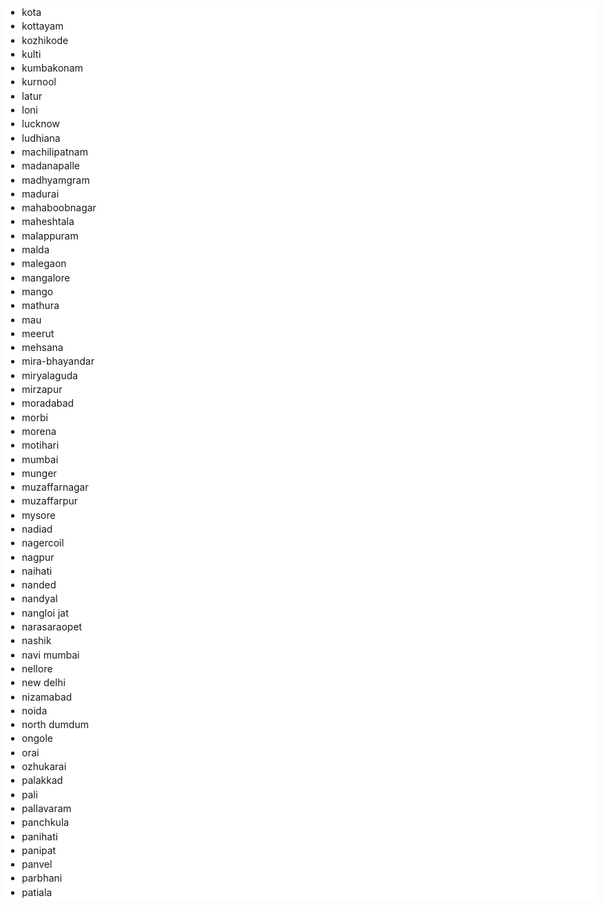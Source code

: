 - kota
- kottayam
- kozhikode
- kulti
- kumbakonam
- kurnool
- latur
- loni
- lucknow
- ludhiana
- machilipatnam
- madanapalle
- madhyamgram
- madurai
- mahaboobnagar
- maheshtala
- malappuram
- malda
- malegaon
- mangalore
- mango
- mathura
- mau
- meerut
- mehsana
- mira-bhayandar
- miryalaguda
- mirzapur
- moradabad
- morbi
- morena
- motihari
- mumbai
- munger
- muzaffarnagar
- muzaffarpur
- mysore
- nadiad
- nagercoil
- nagpur
- naihati
- nanded
- nandyal
- nangloi jat
- narasaraopet
- nashik
- navi mumbai
- nellore
- new delhi
- nizamabad
- noida
- north dumdum
- ongole
- orai
- ozhukarai
- palakkad
- pali
- pallavaram
- panchkula
- panihati
- panipat
- panvel
- parbhani
- patiala